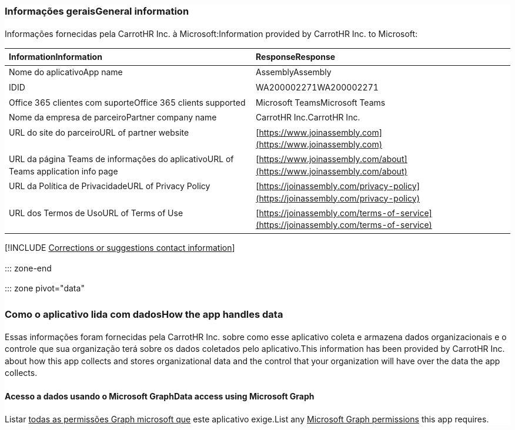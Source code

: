 ### <a name="general-information"></a><span data-ttu-id="3c8b5-107">Informações gerais</span><span class="sxs-lookup"><span data-stu-id="3c8b5-107">General information</span></span>

<span data-ttu-id="3c8b5-108">Informações fornecidas pela CarrotHR Inc. à Microsoft:</span><span class="sxs-lookup"><span data-stu-id="3c8b5-108">Information provided by CarrotHR Inc. to Microsoft:</span></span>

| <span data-ttu-id="3c8b5-109">**Information**</span><span class="sxs-lookup"><span data-stu-id="3c8b5-109">**Information**</span></span> | <span data-ttu-id="3c8b5-110">**Response**</span><span class="sxs-lookup"><span data-stu-id="3c8b5-110">**Response**</span></span> |
|:----------------|:-------------|
| <span data-ttu-id="3c8b5-111">Nome do aplicativo</span><span class="sxs-lookup"><span data-stu-id="3c8b5-111">App name</span></span> | <span data-ttu-id="3c8b5-112">Assembly</span><span class="sxs-lookup"><span data-stu-id="3c8b5-112">Assembly</span></span> |
| <span data-ttu-id="3c8b5-113">ID</span><span class="sxs-lookup"><span data-stu-id="3c8b5-113">ID</span></span> | <span data-ttu-id="3c8b5-114">WA200002271</span><span class="sxs-lookup"><span data-stu-id="3c8b5-114">WA200002271</span></span> |
| <span data-ttu-id="3c8b5-115">Office 365 clientes com suporte</span><span class="sxs-lookup"><span data-stu-id="3c8b5-115">Office 365 clients supported</span></span> | <span data-ttu-id="3c8b5-116">Microsoft Teams</span><span class="sxs-lookup"><span data-stu-id="3c8b5-116">Microsoft Teams</span></span> |
| <span data-ttu-id="3c8b5-117">Nome da empresa de parceiro</span><span class="sxs-lookup"><span data-stu-id="3c8b5-117">Partner company name</span></span> | <span data-ttu-id="3c8b5-118">CarrotHR Inc.</span><span class="sxs-lookup"><span data-stu-id="3c8b5-118">CarrotHR Inc.</span></span> |
| <span data-ttu-id="3c8b5-119">URL do site do parceiro</span><span class="sxs-lookup"><span data-stu-id="3c8b5-119">URL of partner website</span></span> | [https://www.joinassembly.com](https://www.joinassembly.com) |
| <span data-ttu-id="3c8b5-120">URL da página Teams de informações do aplicativo</span><span class="sxs-lookup"><span data-stu-id="3c8b5-120">URL of Teams application info page</span></span> | [https://www.joinassembly.com/about](https://www.joinassembly.com/about) |
| <span data-ttu-id="3c8b5-121">URL da Política de Privacidade</span><span class="sxs-lookup"><span data-stu-id="3c8b5-121">URL of Privacy Policy</span></span> | [https://joinassembly.com/privacy-policy](https://joinassembly.com/privacy-policy) |
| <span data-ttu-id="3c8b5-122">URL dos Termos de Uso</span><span class="sxs-lookup"><span data-stu-id="3c8b5-122">URL of Terms of Use</span></span> | [https://joinassembly.com/terms-of-service](https://joinassembly.com/terms-of-service) |

 [!INCLUDE [Corrections or suggestions contact information](../includes/corrections-or-suggestions.md)]

::: zone-end

::: zone pivot="data"

### <a name="how-the-app-handles-data"></a><span data-ttu-id="3c8b5-123">Como o aplicativo lida com dados</span><span class="sxs-lookup"><span data-stu-id="3c8b5-123">How the app handles data</span></span>

<span data-ttu-id="3c8b5-124">Essas informações foram fornecidas pela CarrotHR Inc. sobre como esse aplicativo coleta e armazena dados organizacionais e o controle que sua organização terá sobre os dados coletados pelo aplicativo.</span><span class="sxs-lookup"><span data-stu-id="3c8b5-124">This information has been provided by CarrotHR Inc. about how this app collects and stores organizational data and the control that your organization will have over the data the app collects.</span></span>

#### <a name="data-access-using-microsoft-graph"></a><span data-ttu-id="3c8b5-125">Acesso a dados usando o Microsoft Graph</span><span class="sxs-lookup"><span data-stu-id="3c8b5-125">Data access using Microsoft Graph</span></span>

<span data-ttu-id="3c8b5-126">Listar [todas as permissões Graph microsoft que](https://docs.microsoft.com/graph/permissions-reference) este aplicativo exige.</span><span class="sxs-lookup"><span data-stu-id="3c8b5-126">List any [Microsoft Graph permissions](https://docs.microsoft.com/graph/permissions-reference) this app requires.</span></span>
